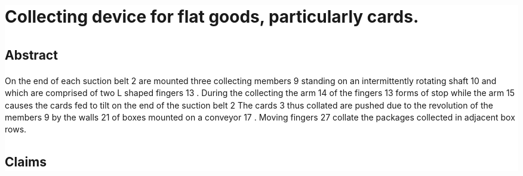 # Collecting device for flat goods, particularly cards.

## Abstract
On the end of each suction belt 2 are mounted three collecting members 9 standing on an intermittently rotating shaft 10 and which are comprised of two L shaped fingers 13 . During the collecting the arm 14 of the fingers 13 forms of stop while the arm 15 causes the cards fed to tilt on the end of the suction belt 2 The cards 3 thus collated are pushed due to the revolution of the members 9 by the walls 21 of boxes mounted on a conveyor 17 . Moving fingers 27 collate the packages collected in adjacent box rows.

## Claims